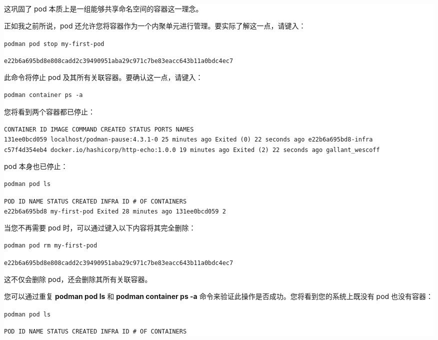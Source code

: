这巩固了 pod 本质上是一组能够共享命名空间的容器这一理念。

正如我之前所说，pod 还允许您将容器作为一个内聚单元进行管理。要实际了解这一点，请键入：

```
podman pod stop my-first-pod
```

```
e22b6a695bd8e808cadd2c39490951aba29c971c7be83eacc643b11a0bdc4ec7
```

此命令将停止 pod 及其所有关联容器。要确认这一点，请键入：

```
podman container ps -a
```

您将看到两个容器都已停止：

```
CONTAINER ID IMAGE COMMAND CREATED STATUS PORTS NAMES
131ee0bcd059 localhost/podman-pause:4.3.1-0 25 minutes ago Exited (0) 22 seconds ago e22b6a695bd8-infra
c57f4d354eb4 docker.io/hashicorp/http-echo:1.0.0 19 minutes ago Exited (2) 22 seconds ago gallant_wescoff
```

pod 本身也已停止：

```
podman pod ls
```

```
POD ID NAME STATUS CREATED INFRA ID # OF CONTAINERS
e22b6a695bd8 my-first-pod Exited 28 minutes ago 131ee0bcd059 2
```

当您不再需要 pod 时，可以通过键入以下内容将其完全删除：

```
podman pod rm my-first-pod
```

```
e22b6a695bd8e808cadd2c39490951aba29c971c7be83eacc643b11a0bdc4ec7
```

这不仅会删除 pod，还会删除其所有关联容器。

您可以通过重复
**podman pod ls** 和
**podman container ps -a** 命令来验证此操作是否成功。您将看到您的系统上既没有 pod 也没有容器：

```
podman pod ls
```

```
POD ID NAME STATUS CREATED INFRA ID # OF CONTAINERS
```
